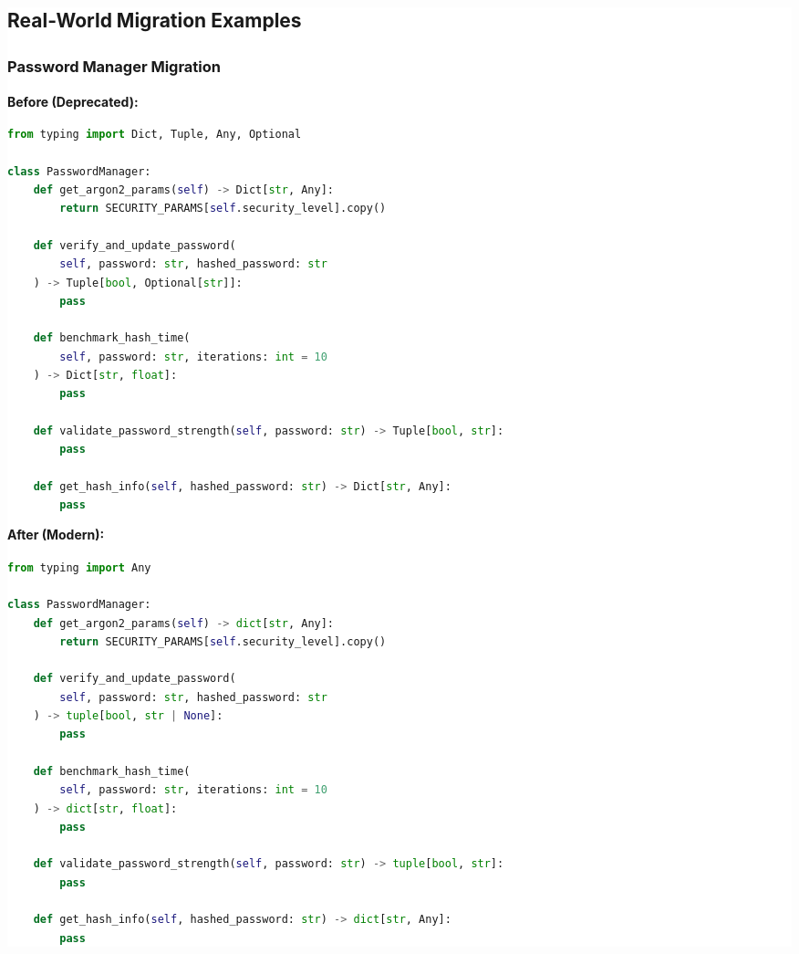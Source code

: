 ```python
```

## Real-World Migration Examples

### Password Manager Migration

**Before (Deprecated):**

```python
from typing import Dict, Tuple, Any, Optional

class PasswordManager:
    def get_argon2_params(self) -> Dict[str, Any]:
        return SECURITY_PARAMS[self.security_level].copy()

    def verify_and_update_password(
        self, password: str, hashed_password: str
    ) -> Tuple[bool, Optional[str]]:
        pass

    def benchmark_hash_time(
        self, password: str, iterations: int = 10
    ) -> Dict[str, float]:
        pass

    def validate_password_strength(self, password: str) -> Tuple[bool, str]:
        pass

    def get_hash_info(self, hashed_password: str) -> Dict[str, Any]:
        pass
```

**After (Modern):**

```python
from typing import Any

class PasswordManager:
    def get_argon2_params(self) -> dict[str, Any]:
        return SECURITY_PARAMS[self.security_level].copy()

    def verify_and_update_password(
        self, password: str, hashed_password: str
    ) -> tuple[bool, str | None]:
        pass

    def benchmark_hash_time(
        self, password: str, iterations: int = 10
    ) -> dict[str, float]:
        pass

    def validate_password_strength(self, password: str) -> tuple[bool, str]:
        pass

    def get_hash_info(self, hashed_password: str) -> dict[str, Any]:
        pass
```
